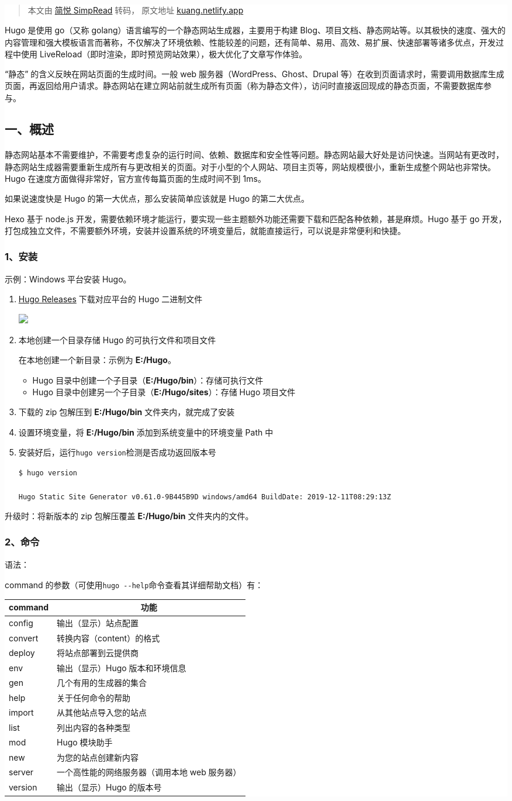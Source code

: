> 本文由 [简悦 SimpRead](http://ksria.com/simpread/) 转码， 原文地址 [kuang.netlify.app](https://kuang.netlify.app/blog/hugo.html)

Hugo 是使用 go（又称 golang）语言编写的一个静态网站生成器，主要用于构建 Blog、项目文档、静态网站等。以其极快的速度、强大的内容管理和强大模板语言而著称，不仅解决了环境依赖、性能较差的问题，还有简单、易用、高效、易扩展、快速部署等诸多优点，开发过程中使用 LiveReload（即时渲染，即时预览网站效果），极大优化了文章写作体验。

“静态” 的含义反映在网站页面的生成时间。一般 web 服务器（WordPress、Ghost、Drupal 等）在收到页面请求时，需要调用数据库生成页面，再返回给用户请求。静态网站在建立网站前就生成所有页面（称为静态文件），访问时直接返回现成的静态页面，不需要数据库参与。

一、概述
----

静态网站基本不需要维护，不需要考虑复杂的运行时间、依赖、数据库和安全性等问题。静态网站最大好处是访问快速。当网站有更改时，静态网站生成器需要重新生成所有与更改相关的页面。对于小型的个人网站、项目主页等，网站规模很小，重新生成整个网站也非常快。Hugo 在速度方面做得非常好，官方宣传每篇页面的生成时间不到 1ms。

如果说速度快是 Hugo 的第一大优点，那么安装简单应该就是 Hugo 的第二大优点。

Hexo 基于 node.js 开发，需要依赖环境才能运行，要实现一些主题额外功能还需要下载和匹配各种依赖，甚是麻烦。Hugo 基于 go 开发，打包成独立文件，不需要额外环境，安装并设置系统的环境变量后，就能直接运行，可以说是非常便利和快捷。

### 1、安装

示例：Windows 平台安装 Hugo。

1.  [Hugo Releases](https://github.com/gohugoio/hugo/releases) 下载对应平台的 Hugo 二进制文件
    
    ![](https://kuang.netlify.app/blog/hugo/image-20191127114555468.png)
    
2.  本地创建一个目录存储 Hugo 的可执行文件和项目文件
    
    在本地创建一个新目录：示例为 **E:/Hugo**。
    
    *   Hugo 目录中创建一个子目录（**E:/Hugo/bin**）：存储可执行文件
    *   Hugo 目录中创建另一个子目录（**E:/Hugo/sites**）：存储 Hugo 项目文件
3.  下载的 zip 包解压到 **E:/Hugo/bin** 文件夹内，就完成了安装
    
4.  设置环境变量，将 **E:/Hugo/bin** 添加到系统变量中的环境变量 Path 中
    
5.  安装好后，运行`hugo version`检测是否成功返回版本号
    
    ```
    $ hugo version
    
    Hugo Static Site Generator v0.61.0-9B445B9D windows/amd64 BuildDate: 2019-12-11T08:29:13Z
    
    ```
    

升级时：将新版本的 zip 包解压覆盖 **E:/Hugo/bin** 文件夹内的文件。

### 2、命令

语法：

command 的参数（可使用`hugo --help`命令查看其详细帮助文档）有：

<table><thead><tr><th>command</th><th>功能</th></tr></thead><tbody><tr><td>config</td><td>输出（显示）站点配置</td></tr><tr><td>convert</td><td>转换内容（content）的格式</td></tr><tr><td>deploy</td><td>将站点部署到云提供商</td></tr><tr><td>env</td><td>输出（显示）Hugo 版本和环境信息</td></tr><tr><td>gen</td><td>几个有用的生成器的集合</td></tr><tr><td>help</td><td>关于任何命令的帮助</td></tr><tr><td>import</td><td>从其他站点导入您的站点</td></tr><tr><td>list</td><td>列出内容的各种类型</td></tr><tr><td>mod</td><td>Hugo 模块助手</td></tr><tr><td>new</td><td>为您的站点创建新内容</td></tr><tr><td>server</td><td>一个高性能的网络服务器（调用本地 web 服务器）</td></tr><tr><td>version</td><td>输出（显示）Hugo 的版本号</td></tr></tbody></table>
